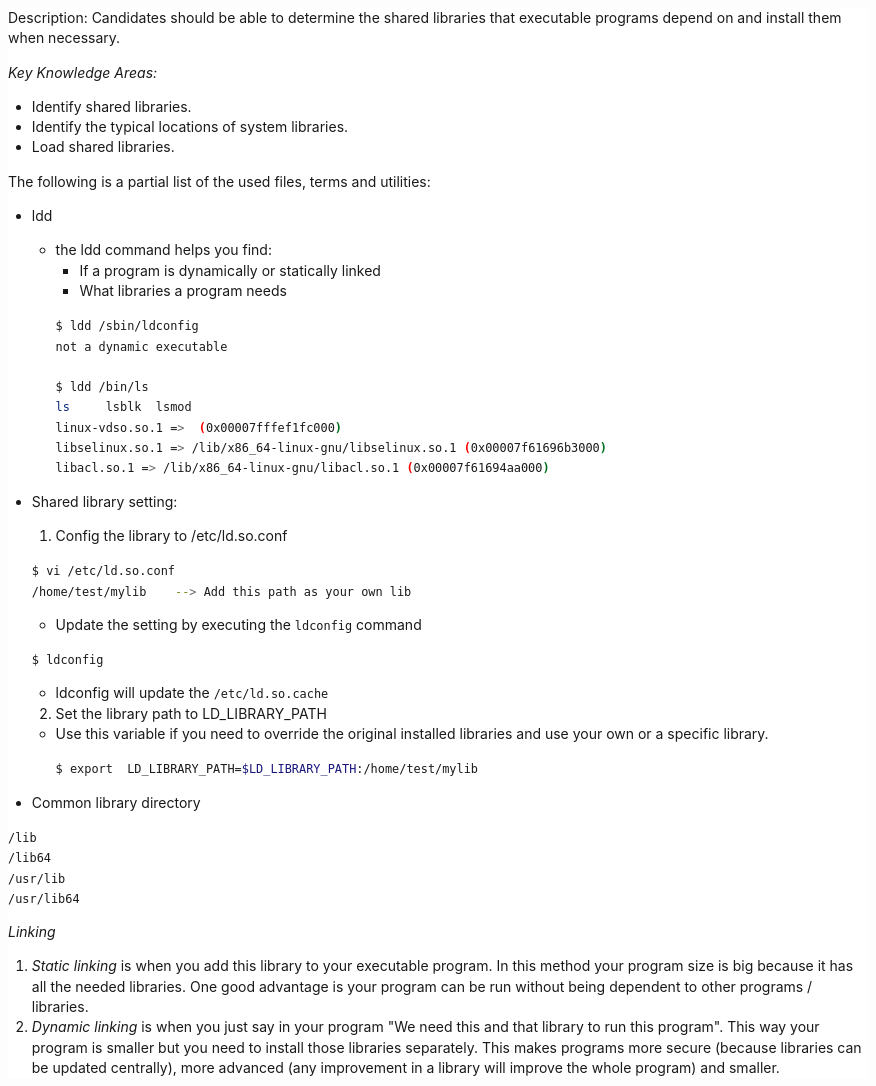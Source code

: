 Description: Candidates should be able to determine the shared libraries that executable programs depend on and install them when necessary.

*Key Knowledge Areas:*
- Identify shared libraries.
- Identify the typical locations of system libraries.
- Load shared libraries.

The following is a partial list of the used files, terms and utilities:
- ldd
  - the ldd command helps you find:
    - If a program is dynamically or statically linked
    - What libraries a program needs
    ```bash
    $ ldd /sbin/ldconfig
    not a dynamic executable
    
    $ ldd /bin/ls
    ls     lsblk  lsmod  
    linux-vdso.so.1 =>  (0x00007fffef1fc000)
    libselinux.so.1 => /lib/x86_64-linux-gnu/libselinux.so.1 (0x00007f61696b3000)
    libacl.so.1 => /lib/x86_64-linux-gnu/libacl.so.1 (0x00007f61694aa000)    
    ```
- Shared library setting: 
  1. Config the library to /etc/ld.so.conf 
  ```bash
  $ vi /etc/ld.so.conf
  /home/test/mylib    --> Add this path as your own lib
  ```
    - Update the setting by executing the `ldconfig` command
    ```bash
    $ ldconfig
    ```
    - ldconfig will update the `/etc/ld.so.cache`
    
  2. Set the library path to LD_LIBRARY_PATH
  - Use this variable if you need to override the original installed libraries and use your own or a specific library. 
    ```bash
    $ export  LD_LIBRARY_PATH=$LD_LIBRARY_PATH:/home/test/mylib
    ```

- Common library directory
```bash
/lib
/lib64
/usr/lib
/usr/lib64
```

*Linking*
1. *Static linking* is when you add this library to your executable program. In this method your program size is big because it has all the needed libraries. One good advantage is your program can be run without being dependent to other programs / libraries.
2. *Dynamic linking* is when you just say in your program "We need this and that library to run this program". This way your program is smaller but you need to install those libraries separately. This makes programs more secure (because libraries can be updated centrally), more advanced (any improvement in a library will improve the whole program) and smaller.
